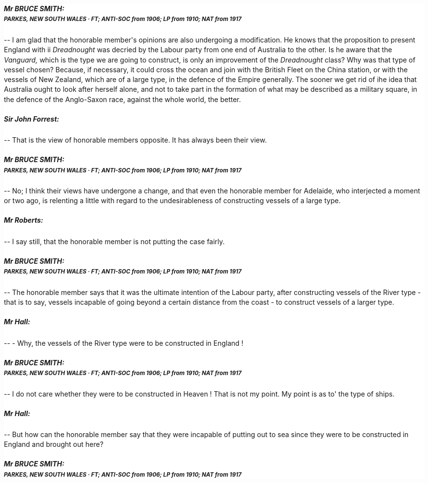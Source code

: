 ##### Mr BRUCE SMITH:<br><small class="text-muted">PARKES, NEW SOUTH WALES &middot; FT; ANTI-SOC from 1906; LP from 1910; NAT from 1917</small>

-- I am glad that the honorable member's opinions are also undergoing a modification. He knows that the proposition to present England with ii  *Dreadnought*  was decried by the Labour party from one end of Australia to the other. Is he aware that the  *Vanguard,*  which is the type we are going to construct, is only an improvement of the  *Dreadnought*  class? Why was that type of vessel chosen? Because, if necessary, it could cross the ocean and join with the British Fleet on the China station, or with the vessels of New Zealand, which are of a large type, in the defence of the Empire generally. The sooner we get rid of ihe idea that Australia ought to look after herself alone, and not to take part in the formation of what may be described as a military square, in the defence of the Anglo-Saxon race, against the whole world, the better. 

##### Sir John Forrest:

-- That is the view of honorable members opposite. It has always been their view. 

##### Mr BRUCE SMITH:<br><small class="text-muted">PARKES, NEW SOUTH WALES &middot; FT; ANTI-SOC from 1906; LP from 1910; NAT from 1917</small>

-- No; I think their views have undergone a change, and that even the honorable member for Adelaide, who interjected a moment or two ago, is relenting a little with regard to the undesirableness of constructing vessels of a large type. 

##### Mr Roberts:

-- I say still, that the honorable member is not putting the case  fairly. 

##### Mr BRUCE SMITH:<br><small class="text-muted">PARKES, NEW SOUTH WALES &middot; FT; ANTI-SOC from 1906; LP from 1910; NAT from 1917</small>

-- The honorable member says that it was the ultimate intention of the Labour party, after constructing vessels of the River type - that is to say, vessels incapable of going beyond a certain distance from the coast - to construct vessels of a larger type. 

##### Mr Hall:

-- - Why, the vessels of the River  type  were to be constructed in England ! 

##### Mr BRUCE SMITH:<br><small class="text-muted">PARKES, NEW SOUTH WALES &middot; FT; ANTI-SOC from 1906; LP from 1910; NAT from 1917</small>

-- I do not care whether they were to be constructed in Heaven ! That is not my point. My point is as to' the type of ships. 

##### Mr Hall:

-- But how can the honorable member say that they were incapable of putting out to sea since they were to be constructed in England and brought out here? 

##### Mr BRUCE SMITH:<br><small class="text-muted">PARKES, NEW SOUTH WALES &middot; FT; ANTI-SOC from 1906; LP from 1910; NAT from 1917</small>
